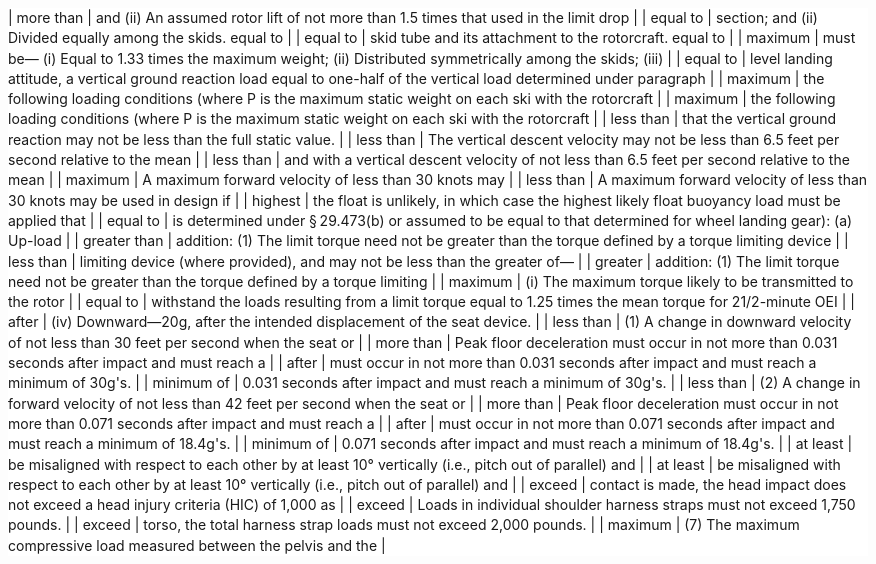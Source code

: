 | more than     | and (ii) An assumed rotor lift of not more than 1.5 times that used in the limit drop                                                                      |
| equal to      | section; and (ii) Divided equally among the skids. equal to                                                                                                |
| equal to      | skid tube and its attachment to the rotorcraft. equal to                                                                                                   |
| maximum       | must be&#8212; (i) Equal to 1.33 times the maximum weight; (ii) Distributed symmetrically among the skids; (iii)                                           |
| equal to      | level landing attitude, a vertical ground reaction load equal to one-half of the vertical load determined under paragraph                                  |
| maximum       | the following loading conditions (where P is the maximum static weight on each ski with the rotorcraft                                                     |
| maximum       | the following loading conditions (where P is the maximum static weight on each ski with the rotorcraft                                                     |
| less than     | that the vertical ground reaction may not be less than  the full static value.                                                                             |
| less than     | The vertical descent velocity may not be  less than 6.5 feet per second relative to the mean                                                               |
| less than     | and with a vertical descent velocity of not less than 6.5 feet per second relative to the mean                                                             |
| maximum       | A  maximum forward velocity of less than 30 knots may                                                                                                      |
| less than     | A maximum forward velocity of  less than 30 knots may be used in design if                                                                                 |
| highest       | the float is unlikely, in which case the highest likely float buoyancy load must be applied that                                                           |
| equal to      | is determined under &#167;&#8201;29.473(b) or assumed to be equal to that determined for wheel landing gear): (a) Up-load                                  |
| greater than  | addition: (1) The limit torque need not be greater than the torque defined by a torque limiting device                                                     |
| less than     | limiting device (where provided), and may not be less than  the greater of&#8212;                                                                          |
| greater       | addition: (1) The limit torque need not be greater than the torque defined by a torque limiting                                                            |
| maximum       | (i) The  maximum torque likely to be transmitted to the rotor                                                                                              |
| equal to      | withstand the loads resulting from a limit torque equal to 1.25 times the mean torque for 21/2-minute OEI                                                  |
| after         | (iv) Downward&#8212;20g,  after  the intended displacement of the seat device.                                                                             |
| less than     | (1) A change in downward velocity of not  less than 30 feet per second when the seat or                                                                    |
| more than     | Peak floor deceleration must occur in not  more than 0.031 seconds after impact and must reach a                                                           |
| after         | must occur in not more than 0.031 seconds after  impact and must reach a minimum of 30g's.                                                                 |
| minimum of    | 0.031 seconds after impact and must reach a minimum of  30g's.                                                                                             |
| less than     | (2) A change in forward velocity of not  less than 42 feet per second when the seat or                                                                     |
| more than     | Peak floor deceleration must occur in not  more than 0.071 seconds after impact and must reach a                                                           |
| after         | must occur in not more than 0.071 seconds after  impact and must reach a minimum of 18.4g's.                                                               |
| minimum of    | 0.071 seconds after impact and must reach a minimum of  18.4g's.                                                                                           |
| at least      | be misaligned with respect to each other by at least 10&#176; vertically (i.e., pitch out of parallel) and                                                 |
| at least      | be misaligned with respect to each other by at least 10&#176; vertically (i.e., pitch out of parallel) and                                                 |
| exceed        | contact is made, the head impact does not exceed a head injury criteria (HIC) of 1,000 as                                                                  |
| exceed        | Loads in individual shoulder harness straps must not exceed  1,750 pounds.                                                                                 |
| exceed        | torso, the total harness strap loads must not exceed  2,000 pounds.                                                                                        |
| maximum       | (7) The  maximum compressive load measured between the pelvis and the                                                                                      |